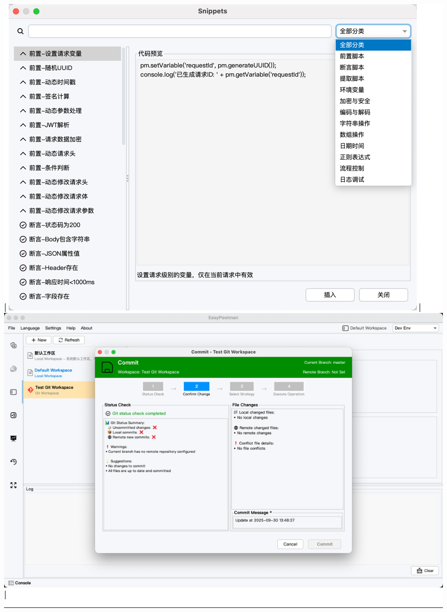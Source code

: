 |               ![script-snippets](docs/script-snippets.png)               |           ![workspaces-gitcommit](docs/workspaces-gitcommit.png)           |

---